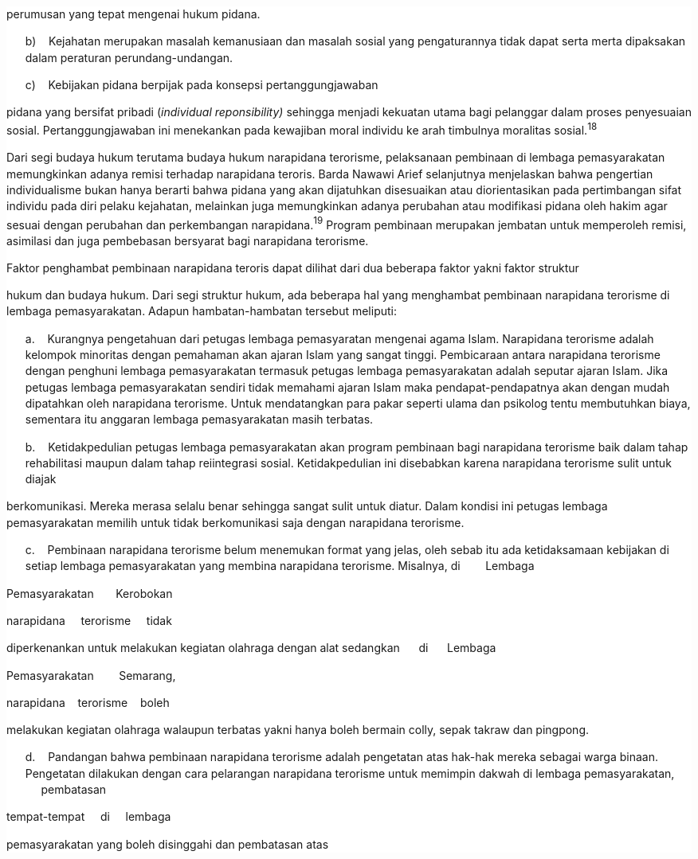 <p><span class="font3">perumusan yang tepat mengenai hukum pidana.</span></p>
<ul style="list-style:none;"><li>
<p><span class="font3">b) &nbsp;&nbsp;&nbsp;Kejahatan merupakan masalah kemanusiaan dan masalah sosial yang pengaturannya tidak dapat serta merta dipaksakan dalam peraturan perundang-undangan.</span></p></li>
<li>
<p><span class="font3">c) &nbsp;&nbsp;&nbsp;Kebijakan pidana berpijak pada konsepsi pertanggungjawaban</span></p></li></ul>
<p><span class="font3">pidana yang bersifat pribadi (</span><span class="font3" style="font-style:italic;">individual reponsibility) </span><span class="font3">sehingga menjadi kekuatan utama bagi pelanggar dalam proses penyesuaian sosial. Pertanggungjawaban ini menekankan pada kewajiban moral individu ke arah timbulnya moralitas sosial.<sup>18</sup></span></p>
<p><span class="font3">Dari segi budaya hukum terutama budaya hukum narapidana terorisme, pelaksanaan pembinaan di lembaga pemasyarakatan memungkinkan adanya remisi terhadap narapidana teroris. Barda Nawawi Arief selanjutnya menjelaskan bahwa pengertian individualisme bukan hanya berarti bahwa pidana yang akan dijatuhkan disesuaikan atau diorientasikan pada pertimbangan sifat individu pada diri pelaku kejahatan, melainkan juga memungkinkan adanya perubahan atau modifikasi pidana oleh hakim agar sesuai dengan perubahan dan perkembangan narapidana.</span><span class="font0"><sup>19</sup> </span><span class="font3">Program pembinaan merupakan jembatan untuk memperoleh remisi, asimilasi dan juga pembebasan bersyarat bagi narapidana terorisme.</span></p>
<p><span class="font3">Faktor penghambat pembinaan narapidana teroris dapat dilihat dari dua beberapa faktor yakni faktor struktur</span></p>
<p><span class="font3">hukum dan budaya hukum. Dari segi struktur hukum, ada beberapa hal yang menghambat pembinaan narapidana terorisme di lembaga pemasyarakatan. Adapun hambatan-hambatan tersebut meliputi:</span></p>
<ul style="list-style:none;"><li>
<p><span class="font3">a. &nbsp;&nbsp;&nbsp;Kurangnya pengetahuan dari petugas lembaga pemasyaratan mengenai agama Islam. Narapidana terorisme adalah kelompok minoritas dengan pemahaman akan ajaran Islam yang sangat tinggi. Pembicaraan antara narapidana terorisme dengan penghuni lembaga pemasyarakatan termasuk petugas lembaga pemasyarakatan adalah seputar ajaran Islam. Jika petugas lembaga pemasyarakatan sendiri tidak memahami ajaran Islam maka pendapat-pendapatnya akan dengan mudah dipatahkan oleh narapidana terorisme. Untuk mendatangkan para pakar seperti ulama dan psikolog tentu membutuhkan biaya, sementara itu anggaran lembaga pemasyarakatan masih terbatas.</span></p></li>
<li>
<p><span class="font3">b. &nbsp;&nbsp;&nbsp;Ketidakpedulian petugas lembaga pemasyarakatan akan program pembinaan bagi narapidana terorisme baik dalam tahap rehabilitasi maupun dalam tahap reiintegrasi sosial. Ketidakpedulian ini disebabkan karena narapidana terorisme sulit untuk diajak</span></p></li></ul>
<p><span class="font3">berkomunikasi. Mereka merasa selalu benar sehingga sangat sulit untuk diatur. Dalam kondisi ini petugas lembaga pemasyarakatan memilih untuk tidak berkomunikasi saja dengan narapidana terorisme.</span></p>
<ul style="list-style:none;"><li>
<p><span class="font3">c. &nbsp;&nbsp;&nbsp;Pembinaan narapidana terorisme belum menemukan format yang jelas, oleh sebab itu ada ketidaksamaan kebijakan di setiap lembaga pemasyarakatan yang membina narapidana terorisme. Misalnya, di &nbsp;&nbsp;&nbsp;&nbsp;&nbsp;&nbsp;&nbsp;Lembaga</span></p></li></ul>
<p><span class="font3">Pemasyarakatan &nbsp;&nbsp;&nbsp;&nbsp;&nbsp;&nbsp;Kerobokan</span></p>
<p><span class="font3">narapidana &nbsp;&nbsp;&nbsp;&nbsp;terorisme &nbsp;&nbsp;&nbsp;&nbsp;tidak</span></p>
<p><span class="font3">diperkenankan untuk melakukan kegiatan olahraga dengan alat sedangkan &nbsp;&nbsp;&nbsp;&nbsp;&nbsp;di &nbsp;&nbsp;&nbsp;&nbsp;&nbsp;Lembaga</span></p>
<p><span class="font3">Pemasyarakatan &nbsp;&nbsp;&nbsp;&nbsp;&nbsp;&nbsp;&nbsp;Semarang,</span></p>
<p><span class="font3">narapidana &nbsp;&nbsp;&nbsp;terorisme &nbsp;&nbsp;&nbsp;boleh</span></p>
<p><span class="font3">melakukan kegiatan olahraga walaupun terbatas yakni hanya boleh bermain colly, sepak takraw dan pingpong.</span></p>
<ul style="list-style:none;"><li>
<p><span class="font3">d. &nbsp;&nbsp;&nbsp;Pandangan bahwa pembinaan narapidana terorisme adalah pengetatan atas hak-hak mereka sebagai warga binaan. Pengetatan dilakukan dengan cara pelarangan narapidana terorisme untuk memimpin dakwah di lembaga pemasyarakatan, &nbsp;&nbsp;&nbsp;&nbsp;&nbsp;pembatasan</span></p></li></ul>
<p><span class="font3">tempat-tempat &nbsp;&nbsp;&nbsp;&nbsp;di &nbsp;&nbsp;&nbsp;&nbsp;lembaga</span></p>
<p><span class="font3">pemasyarakatan yang boleh disinggahi dan pembatasan atas</span></p>